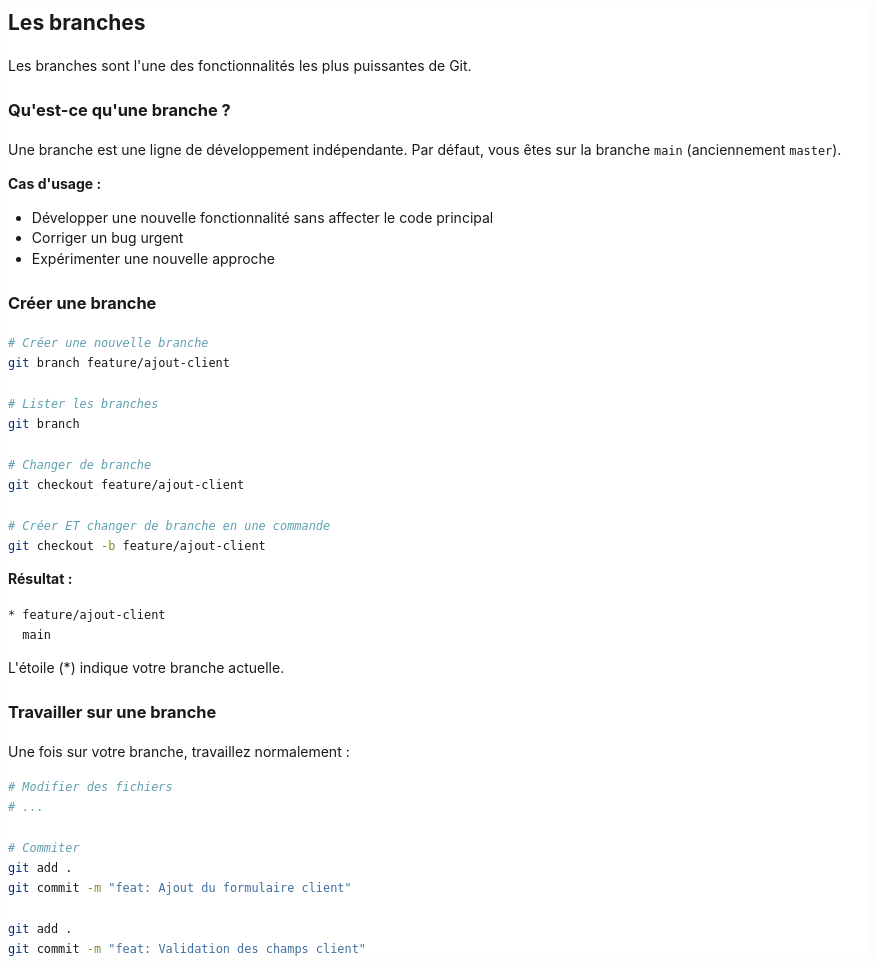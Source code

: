 ```
```

## Les branches

Les branches sont l'une des fonctionnalités les plus puissantes de Git.

### Qu'est-ce qu'une branche ?

Une branche est une ligne de développement indépendante. Par défaut, vous êtes sur la branche `main` (anciennement `master`).

**Cas d'usage :**
- Développer une nouvelle fonctionnalité sans affecter le code principal
- Corriger un bug urgent
- Expérimenter une nouvelle approche

### Créer une branche

```bash
# Créer une nouvelle branche
git branch feature/ajout-client

# Lister les branches
git branch

# Changer de branche
git checkout feature/ajout-client

# Créer ET changer de branche en une commande
git checkout -b feature/ajout-client
```

**Résultat :**
```
* feature/ajout-client
  main
```

L'étoile (*) indique votre branche actuelle.

### Travailler sur une branche

Une fois sur votre branche, travaillez normalement :

```bash
# Modifier des fichiers
# ...

# Commiter
git add .
git commit -m "feat: Ajout du formulaire client"

git add .
git commit -m "feat: Validation des champs client"
```
